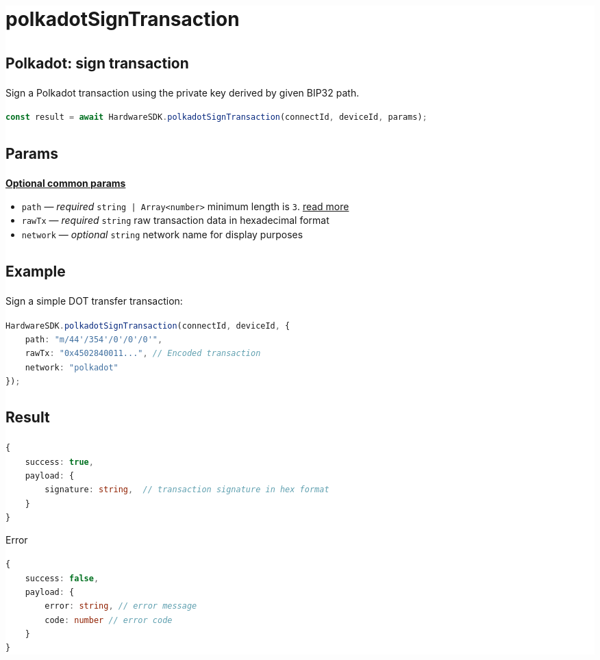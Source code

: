 # polkadotSignTransaction

## Polkadot: sign transaction

Sign a Polkadot transaction using the private key derived by given BIP32 path.

```typescript
const result = await HardwareSDK.polkadotSignTransaction(connectId, deviceId, params);
```

## Params

[**Optional common params**](../common-params.md)

* `path` — _required_ `string | Array<number>` minimum length is `3`. [read more](../path.md)
* `rawTx` — _required_ `string` raw transaction data in hexadecimal format
* `network` — _optional_ `string` network name for display purposes

## Example

Sign a simple DOT transfer transaction:

```typescript
HardwareSDK.polkadotSignTransaction(connectId, deviceId, {
    path: "m/44'/354'/0'/0'/0'",
    rawTx: "0x4502840011...", // Encoded transaction
    network: "polkadot"
});
```

## Result

```typescript
{
    success: true,
    payload: {
        signature: string,  // transaction signature in hex format
    }
}
```

Error

```typescript
{
    success: false,
    payload: {
        error: string, // error message
        code: number // error code
    }
}
```
